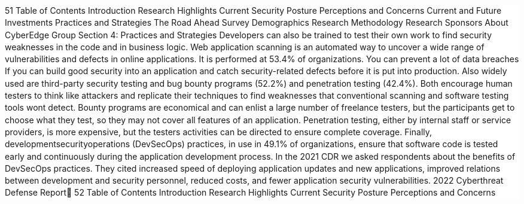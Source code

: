 51
Table 
of Contents
 Introduction
Research 
Highlights
Current
Security Posture
Perceptions
and Concerns
Current and Future 
Investments
Practices and 
 Strategies
The 
Road Ahead
Survey 
Demographics
Research 
Methodology
Research 
Sponsors
About 
CyberEdge Group
Section 4: Practices and Strategies
Developers can also be trained to test their own work to find 
security weaknesses in the code and in business logic. 
Web application scanning is an automated way to uncover a 
wide range of vulnerabilities and defects in online applications. It 
is performed at 53\.4% of organizations. 
You can prevent a lot of data breaches If 
you can build good security into an application 
and catch security\-related defects before it 
is put into production.
Also widely used are third\-party security testing and bug 
bounty programs (52\.2%) and penetration testing (42\.4%). Both 
encourage human testers to think like attackers and replicate 
their techniques to find weaknesses that conventional scanning 
and software testing tools wont detect. Bounty programs are 
economical and can enlist a large number of freelance testers, 
but the participants get to choose what they test, so they may 
not cover all features of an application. Penetration testing, either 
by internal staff or service providers, is more expensive, but the 
testers activities can be directed to ensure complete coverage.
Finally, developmentsecurityoperations (DevSecOps) 
practices, in use in 49\.1% of organizations, ensure that software 
code is tested early and continuously during the application 
development process. In the 2021 CDR we asked respondents 
about the benefits of DevSecOps practices. They cited increased 
speed of deploying application updates and new applications, 
improved relations between development and security 
personnel, reduced costs, and fewer application security 
vulnerabilities.
2022 Cyberthreat Defense Report
52
Table 
of Contents
 Introduction
Research 
Highlights
Current
Security Posture
Perceptions
and Concerns